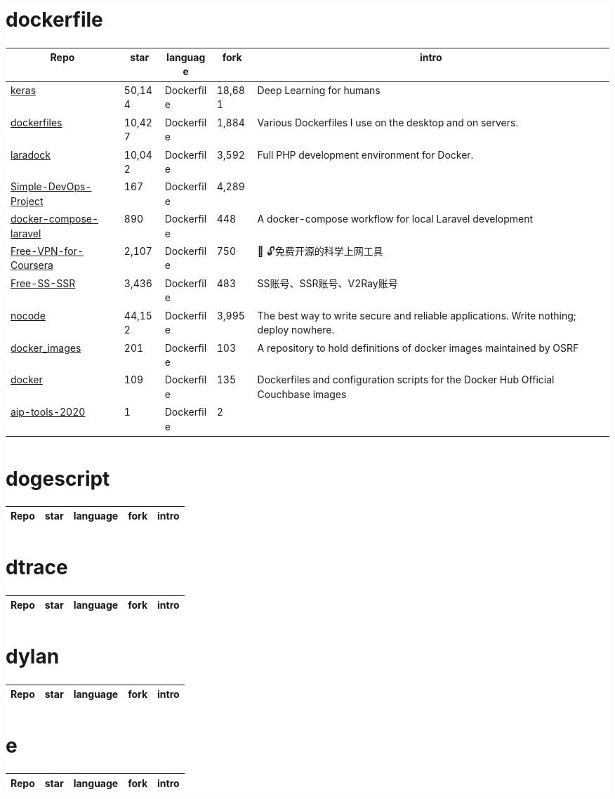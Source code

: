 

# dockerfile

Repo|star|language|fork|intro
-|-|-|-|-
[keras](https://github.com/keras-team/keras)|50,144|Dockerfile|18,681|Deep Learning for humans
[dockerfiles](https://github.com/jessfraz/dockerfiles)|10,427|Dockerfile|1,884|Various Dockerfiles I use on the desktop and on servers.
[laradock](https://github.com/laradock/laradock)|10,042|Dockerfile|3,592|Full PHP development environment for Docker.
[Simple-DevOps-Project](https://github.com/yankils/Simple-DevOps-Project)|167|Dockerfile|4,289|
[docker-compose-laravel](https://github.com/aschmelyun/docker-compose-laravel)|890|Dockerfile|448|A docker-compose workflow for local Laravel development
[Free-VPN-for-Coursera](https://github.com/AlanTur1ng/Free-VPN-for-Coursera)|2,107|Dockerfile|750|🔑 🔓免费开源的科学上网工具
[Free-SS-SSR](https://github.com/ThinkDevelop/Free-SS-SSR)|3,436|Dockerfile|483|SS账号、SSR账号、V2Ray账号
[nocode](https://github.com/kelseyhightower/nocode)|44,152|Dockerfile|3,995|The best way to write secure and reliable applications. Write nothing; deploy nowhere.
[docker_images](https://github.com/osrf/docker_images)|201|Dockerfile|103|A repository to hold definitions of docker images maintained by OSRF
[docker](https://github.com/couchbase/docker)|109|Dockerfile|135|Dockerfiles and configuration scripts for the Docker Hub Official Couchbase images
[aip-tools-2020](https://github.com/nergmada/aip-tools-2020)|1|Dockerfile|2|


# dogescript

Repo|star|language|fork|intro
-|-|-|-|-



# dtrace

Repo|star|language|fork|intro
-|-|-|-|-



# dylan

Repo|star|language|fork|intro
-|-|-|-|-



# e

Repo|star|language|fork|intro
-|-|-|-|-
